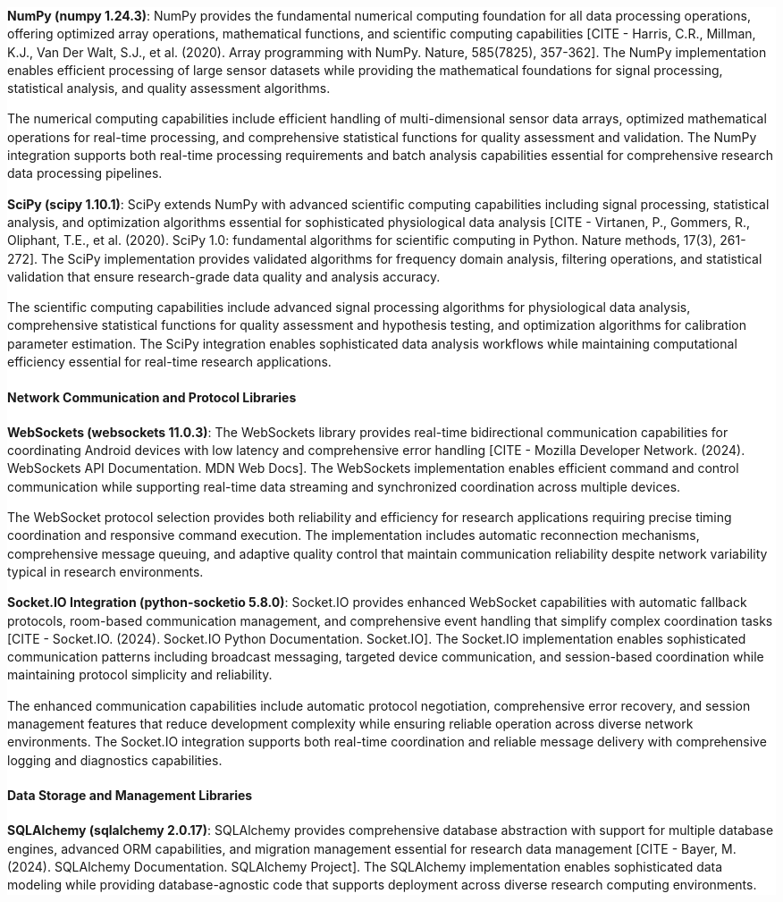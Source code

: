 **NumPy (numpy 1.24.3)**: NumPy provides the fundamental numerical computing foundation for all data processing operations, offering optimized array operations, mathematical functions, and scientific computing capabilities [CITE - Harris, C.R., Millman, K.J., Van Der Walt, S.J., et al. (2020). Array programming with NumPy. Nature, 585(7825), 357-362]. The NumPy implementation enables efficient processing of large sensor datasets while providing the mathematical foundations for signal processing, statistical analysis, and quality assessment algorithms.

The numerical computing capabilities include efficient handling of multi-dimensional sensor data arrays, optimized mathematical operations for real-time processing, and comprehensive statistical functions for quality assessment and validation. The NumPy integration supports both real-time processing requirements and batch analysis capabilities essential for comprehensive research data processing pipelines.

**SciPy (scipy 1.10.1)**: SciPy extends NumPy with advanced scientific computing capabilities including signal processing, statistical analysis, and optimization algorithms essential for sophisticated physiological data analysis [CITE - Virtanen, P., Gommers, R., Oliphant, T.E., et al. (2020). SciPy 1.0: fundamental algorithms for scientific computing in Python. Nature methods, 17(3), 261-272]. The SciPy implementation provides validated algorithms for frequency domain analysis, filtering operations, and statistical validation that ensure research-grade data quality and analysis accuracy.

The scientific computing capabilities include advanced signal processing algorithms for physiological data analysis, comprehensive statistical functions for quality assessment and hypothesis testing, and optimization algorithms for calibration parameter estimation. The SciPy integration enables sophisticated data analysis workflows while maintaining computational efficiency essential for real-time research applications.

#### Network Communication and Protocol Libraries

**WebSockets (websockets 11.0.3)**: The WebSockets library provides real-time bidirectional communication capabilities for coordinating Android devices with low latency and comprehensive error handling [CITE - Mozilla Developer Network. (2024). WebSockets API Documentation. MDN Web Docs]. The WebSockets implementation enables efficient command and control communication while supporting real-time data streaming and synchronized coordination across multiple devices.

The WebSocket protocol selection provides both reliability and efficiency for research applications requiring precise timing coordination and responsive command execution. The implementation includes automatic reconnection mechanisms, comprehensive message queuing, and adaptive quality control that maintain communication reliability despite network variability typical in research environments.

**Socket.IO Integration (python-socketio 5.8.0)**: Socket.IO provides enhanced WebSocket capabilities with automatic fallback protocols, room-based communication management, and comprehensive event handling that simplify complex coordination tasks [CITE - Socket.IO. (2024). Socket.IO Python Documentation. Socket.IO]. The Socket.IO implementation enables sophisticated communication patterns including broadcast messaging, targeted device communication, and session-based coordination while maintaining protocol simplicity and reliability.

The enhanced communication capabilities include automatic protocol negotiation, comprehensive error recovery, and session management features that reduce development complexity while ensuring reliable operation across diverse network environments. The Socket.IO integration supports both real-time coordination and reliable message delivery with comprehensive logging and diagnostics capabilities.

#### Data Storage and Management Libraries

**SQLAlchemy (sqlalchemy 2.0.17)**: SQLAlchemy provides comprehensive database abstraction with support for multiple database engines, advanced ORM capabilities, and migration management essential for research data management [CITE - Bayer, M. (2024). SQLAlchemy Documentation. SQLAlchemy Project]. The SQLAlchemy implementation enables sophisticated data modeling while providing database-agnostic code that supports deployment across diverse research computing environments.

